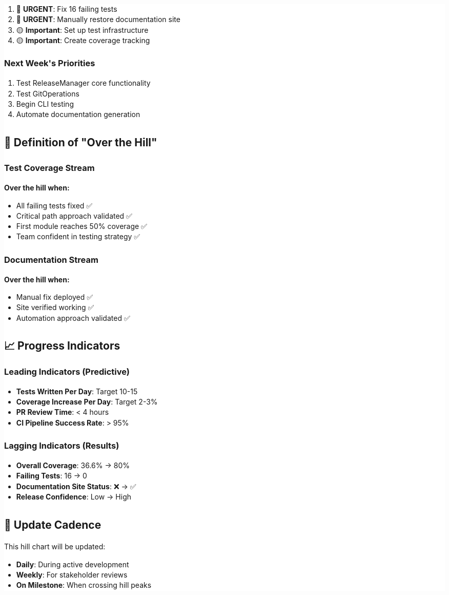 1. 🔴 **URGENT**: Fix 16 failing tests
2. 🔴 **URGENT**: Manually restore documentation site
3. 🟡 **Important**: Set up test infrastructure
4. 🟡 **Important**: Create coverage tracking

### Next Week's Priorities

1. Test ReleaseManager core functionality
2. Test GitOperations
3. Begin CLI testing
4. Automate documentation generation

## 🏁 Definition of "Over the Hill"

### Test Coverage Stream

**Over the hill when:**

- All failing tests fixed ✅
- Critical path approach validated ✅
- First module reaches 50% coverage ✅
- Team confident in testing strategy ✅

### Documentation Stream

**Over the hill when:**

- Manual fix deployed ✅
- Site verified working ✅
- Automation approach validated ✅

## 📈 Progress Indicators

### Leading Indicators (Predictive)

- **Tests Written Per Day**: Target 10-15
- **Coverage Increase Per Day**: Target 2-3%
- **PR Review Time**: < 4 hours
- **CI Pipeline Success Rate**: > 95%

### Lagging Indicators (Results)

- **Overall Coverage**: 36.6% → 80%
- **Failing Tests**: 16 → 0
- **Documentation Site Status**: ❌ → ✅
- **Release Confidence**: Low → High

## 🔄 Update Cadence

This hill chart will be updated:

- **Daily**: During active development
- **Weekly**: For stakeholder reviews
- **On Milestone**: When crossing hill peaks
